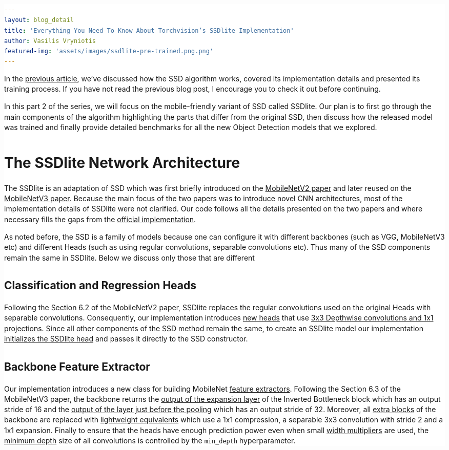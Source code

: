 ```yaml
---
layout: blog_detail
title: 'Everything You Need To Know About Torchvision’s SSDlite Implementation'
author: Vasilis Vryniotis
featured-img: 'assets/images/ssdlite-pre-trained.png.png'
---
```


In the [previous article](https://pytorch.org/blog/torchvision-ssd-implementation/), we’ve discussed how the SSD algorithm works, covered its implementation details and presented its training process. If you have not read the previous blog post, I encourage you to check it out before continuing.

In this part 2 of the series, we will focus on the mobile-friendly variant of SSD called SSDlite. Our plan is to first go through the main components of the algorithm highlighting the parts that differ from the original SSD, then discuss how the released model was trained and finally provide detailed benchmarks for all the new Object Detection models that we explored.

# The SSDlite Network Architecture

The SSDlite is an adaptation of SSD which was first briefly introduced on the [MobileNetV2 paper](https://arxiv.org/abs/1801.04381) and later reused on the [MobileNetV3 paper](https://arxiv.org/abs/1905.02244). Because the main focus of the two papers was to introduce novel CNN architectures, most of the implementation details of SSDlite were not clarified. Our code follows all the details presented on the two papers and where necessary fills the gaps from the [official implementation](https://github.com/tensorflow/models/tree/238922e98dd0e8254b5c0921b241a1f5a151782f/research/object_detection). 

As noted before, the SSD is a family of models because one can configure it with different backbones (such as VGG, MobileNetV3 etc) and different Heads (such as using regular convolutions, separable convolutions etc). Thus many of the SSD components remain the same in SSDlite. Below we discuss only those that are different

## Classification and Regression Heads

Following the Section 6.2 of the MobileNetV2 paper, SSDlite replaces the regular convolutions used on the original Heads with separable convolutions. Consequently, our implementation introduces [new heads](https://github.com/pytorch/vision/blob/b6f733046c9259f354d060cd808241a558d7d596/torchvision/models/detection/ssdlite.py#L65-L95) that use [3x3 Depthwise convolutions and 1x1 projections](https://github.com/pytorch/vision/blob/b6f733046c9259f354d060cd808241a558d7d596/torchvision/models/detection/ssdlite.py#L26-L36). Since all other components of the SSD method remain the same, to create an SSDlite model our implementation [initializes the SSDlite head](https://github.com/pytorch/vision/blob/b6f733046c9259f354d060cd808241a558d7d596/torchvision/models/detection/ssdlite.py#L222-L223) and passes it directly to the SSD constructor.

## Backbone Feature Extractor

Our implementation introduces a new class for building MobileNet [feature extractors](https://github.com/pytorch/vision/blob/b6f733046c9259f354d060cd808241a558d7d596/torchvision/models/detection/ssdlite.py#L98). Following the Section 6.3 of the MobileNetV3 paper, the backbone returns the [output of the expansion layer](https://github.com/pytorch/vision/blob/b6f733046c9259f354d060cd808241a558d7d596/torchvision/models/detection/ssdlite.py#L106) of the Inverted Bottleneck block which has an output stride of 16 and the [output of the layer just before the pooling](https://github.com/pytorch/vision/blob/b6f733046c9259f354d060cd808241a558d7d596/torchvision/models/detection/ssdlite.py#L107) which has an output stride of 32. Moreover, all [extra blocks](https://github.com/pytorch/vision/blob/b6f733046c9259f354d060cd808241a558d7d596/torchvision/models/detection/ssdlite.py#L111-L116) of the backbone are replaced with [lightweight equivalents](https://github.com/pytorch/vision/blob/b6f733046c9259f354d060cd808241a558d7d596/torchvision/models/detection/ssdlite.py#L39-L54) which use a 1x1 compression, a separable 3x3 convolution with stride 2 and a 1x1 expansion. Finally to ensure that the heads have enough prediction power even when small [width multipliers](https://github.com/pytorch/vision/blob/b6f733046c9259f354d060cd808241a558d7d596/torchvision/models/detection/ssdlite.py#L99) are used, the [minimum depth](https://github.com/pytorch/vision/blob/b6f733046c9259f354d060cd808241a558d7d596/torchvision/models/detection/ssdlite.py#L110) size of all convolutions is controlled by the ```min_depth``` hyperparameter.